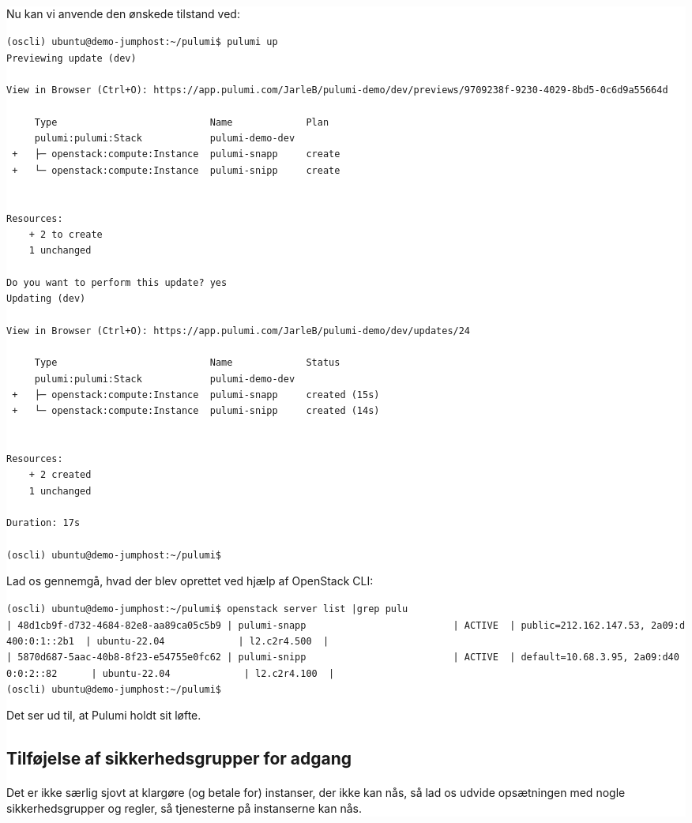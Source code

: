 Nu kan vi anvende den ønskede tilstand ved:
```shell
(oscli) ubuntu@demo-jumphost:~/pulumi$ pulumi up
Previewing update (dev)

View in Browser (Ctrl+O): https://app.pulumi.com/JarleB/pulumi-demo/dev/previews/9709238f-9230-4029-8bd5-0c6d9a55664d

     Type                           Name             Plan
     pulumi:pulumi:Stack            pulumi-demo-dev
 +   ├─ openstack:compute:Instance  pulumi-snapp     create
 +   └─ openstack:compute:Instance  pulumi-snipp     create


Resources:
    + 2 to create
    1 unchanged

Do you want to perform this update? yes
Updating (dev)

View in Browser (Ctrl+O): https://app.pulumi.com/JarleB/pulumi-demo/dev/updates/24

     Type                           Name             Status
     pulumi:pulumi:Stack            pulumi-demo-dev
 +   ├─ openstack:compute:Instance  pulumi-snapp     created (15s)
 +   └─ openstack:compute:Instance  pulumi-snipp     created (14s)


Resources:
    + 2 created
    1 unchanged

Duration: 17s

(oscli) ubuntu@demo-jumphost:~/pulumi$
```
Lad os gennemgå, hvad der blev oprettet ved hjælp af OpenStack CLI:
```shell
(oscli) ubuntu@demo-jumphost:~/pulumi$ openstack server list |grep pulu
| 48d1cb9f-d732-4684-82e8-aa89ca05c5b9 | pulumi-snapp                          | ACTIVE  | public=212.162.147.53, 2a09:d400:0:1::2b1  | ubuntu-22.04             | l2.c2r4.500  |
| 5870d687-5aac-40b8-8f23-e54755e0fc62 | pulumi-snipp                          | ACTIVE  | default=10.68.3.95, 2a09:d400:0:2::82      | ubuntu-22.04             | l2.c2r4.100  |
(oscli) ubuntu@demo-jumphost:~/pulumi$
```
Det ser ud til, at Pulumi holdt sit løfte.

## Tilføjelse af sikkerhedsgrupper for adgang

Det er ikke særlig sjovt at klargøre (og betale for) instanser, der ikke kan nås,
så lad os udvide opsætningen med nogle sikkerhedsgrupper og regler, så
tjenesterne på instanserne kan nås.
